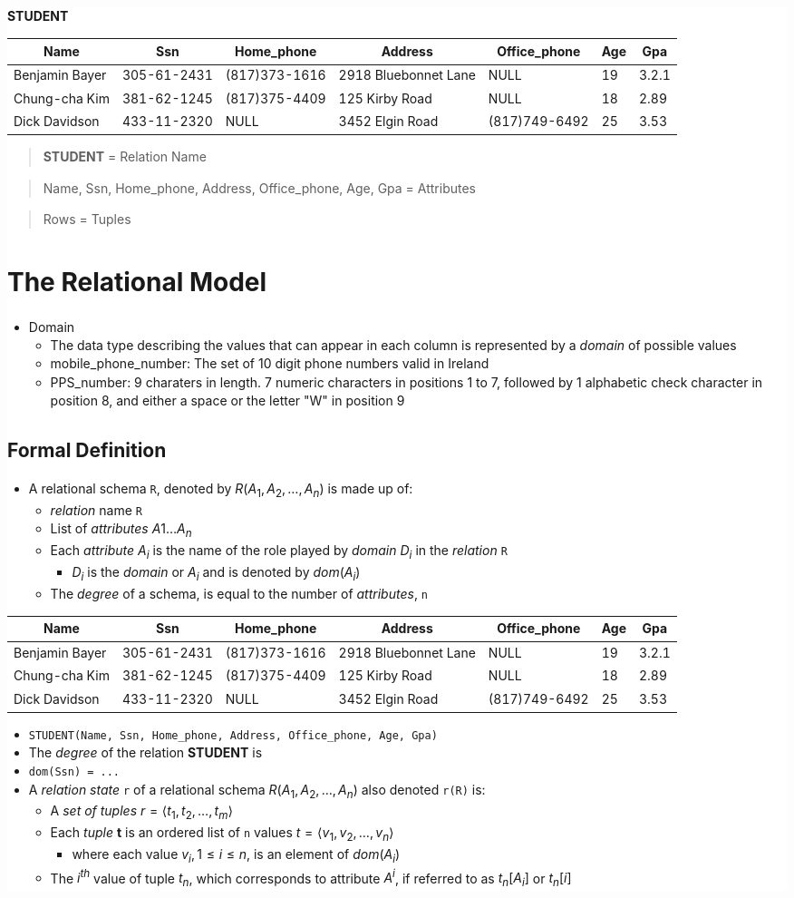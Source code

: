 **STUDENT**

|Name|Ssn|Home\_phone|Address|Office\_phone|Age|Gpa|
|-|-|-|-|-|-|-|
|Benjamin Bayer|305-61-2431|(817)373-1616|2918 Bluebonnet Lane|NULL|19|3.2.1|
|Chung-cha Kim|381-62-1245|(817)375-4409|125 Kirby Road|NULL|18|2.89|
|Dick Davidson|433-11-2320|NULL|3452 Elgin Road|(817)749-6492|25|3.53|

> **STUDENT** = Relation Name

> Name, Ssn, Home\_phone, Address, Office\_phone, Age, Gpa = Attributes

> Rows = Tuples

# The Relational Model
- Domain
    - The data type describing the values that can appear in each column is represented by a *domain* of possible values
    - mobile\_phone\_number: The set of 10 digit phone numbers valid in Ireland
    - PPS\_number: 9 charaters in length. 7 numeric characters in positions 1 to 7, followed by 1 alphabetic check character in position 8, and either a space or the letter "W" in position 9

## Formal Definition
- A relational schema `R`, denoted by $R(A_{1}, A_{2}, \dots, A_{n})$ is made up of:
    - *relation* name `R`
    - List of *attributes* $A{1} \dots A_{n}$
    - Each *attribute* $A_{i}$ is the name of the role played by *domain* $D_{i}$ in the *relation* `R`
        - $D_{i}$ is the *domain* or $A_{i}$ and is denoted by $dom(A_{i})$
    - The *degree* of a schema, is equal to the number of *attributes*, `n`

|Name|Ssn|Home\_phone|Address|Office\_phone|Age|Gpa|
|-|-|-|-|-|-|-|
|Benjamin Bayer|305-61-2431|(817)373-1616|2918 Bluebonnet Lane|NULL|19|3.2.1|
|Chung-cha Kim|381-62-1245|(817)375-4409|125 Kirby Road|NULL|18|2.89|
|Dick Davidson|433-11-2320|NULL|3452 Elgin Road|(817)749-6492|25|3.53|

- `STUDENT(Name, Ssn, Home_phone, Address, Office_phone, Age, Gpa)`
- The *degree* of the relation **STUDENT** is
- `dom(Ssn) = ...`
- A *relation state* `r` of a relational schema $R(A_{1}, A_{2}, \dots, A_{n})$ also denoted `r(R)` is:
    - A *set of tuples* $r = \langle t_{1}, t_{2}, \dots, t_{m} \rangle$
    - Each *tuple* **t** is an ordered list of `n` values $t = \langle v_{1}, v_{2}, \dots, v_{n} \rangle$
        - where each value $v_{i}, 1 \leq i \leq n$, is an element of $dom(A_{i})$
    - The $i^{th}$ value of tuple $t_{n}$, which corresponds to attribute $A^{i}$, if referred to as $t_{n}[A_{i}]$ or $t_{n}[i]$
